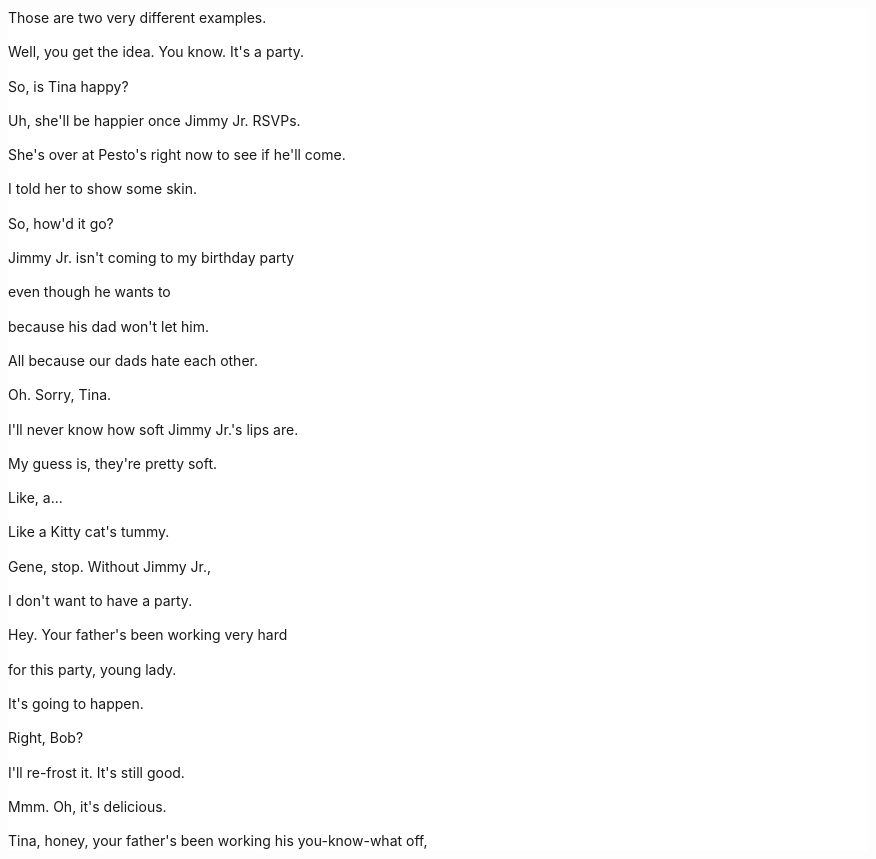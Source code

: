 Those are two
very different examples.

Well, you get the idea.
You know. It's a party.

So, is Tina happy?

Uh, she'll be happier
once Jimmy Jr. RSVPs.

She's over at Pesto's right
now to see if he'll come.

I told her to show some skin.

So, how'd it go?

Jimmy Jr. isn't coming
to my birthday party

even though he wants to

because his dad won't let him.

All because our dads
hate each other.

Oh. Sorry, Tina.

I'll never know how soft
Jimmy Jr.'s lips are.

My guess is,
they're pretty soft.

Like, a...

Like a Kitty cat's tummy.

Gene, stop.
Without Jimmy Jr.,

I don't want to have a party.

Hey. Your father's
been working very hard

for this party, young lady.

It's going to happen.

Right, Bob?

I'll re-frost it.
It's still good.

Mmm. Oh, it's
delicious.

Tina, honey, your father's been
working his you-know-what off,
